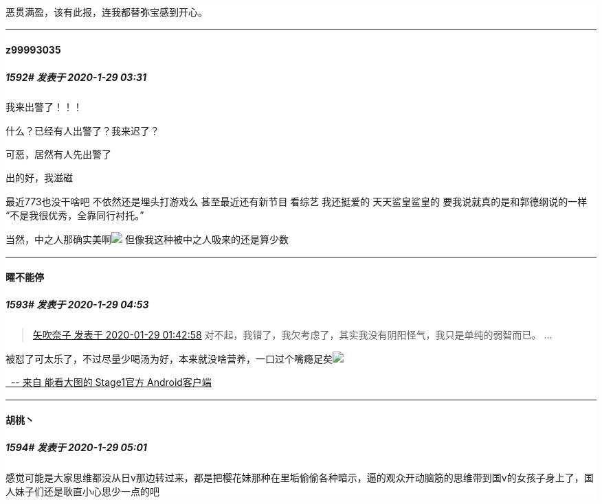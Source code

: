 恶贯满盈，该有此报，连我都替弥宝感到开心。







-----

####  z99993035  
##### 1592#       发表于 2020-1-29 03:31




我来出警了！！！

什么？已经有人出警了？我来迟了？

可恶，居然有人先出警了

出的好，我滋磁

最近773也没干啥吧 不依然还是埋头打游戏么
甚至最近还有新节目 看综艺 我还挺爱的
天天鲨皇鲨皇的 要我说就真的是和郭德纲说的一样
“不是我很优秀，全靠同行衬托。”

当然，中之人那确实美啊<img src="https://static.saraba1st.com/image/smiley/face2017/077.png" referrerpolicy="no-referrer">
但像我这种被中之人吸来的还是算少数







-----

####  曜不能停  
##### 1593#       发表于 2020-1-29 04:53



<blockquote><a href="httphttps://bbs.saraba1st.com/2b/forum.php?mod=redirect&amp;goto=findpost&amp;pid=46269658&amp;ptid=1909283" target="_blank">矢吹奈子 发表于 2020-01-29 01:42:58</a>
对不起，我错了，我欠考虑了，其实我没有阴阳怪气，我只是单纯的弱智而已。 ...</blockquote>被怼了可太乐了，不过尽量少喝汤为好，本来就没啥营养，一口过个嘴瘾足矣<img src="https://static.saraba1st.com/image/smiley/face2017/068.png" referrerpolicy="no-referrer">

[  -- 来自 能看大图的 Stage1官方 Android客户端](https://www.coolapk.com/apk/140634)







-----

####  胡桃丶  
##### 1594#       发表于 2020-1-29 05:01




感觉可能是大家思维都没从日v那边转过来，都是把樱花妹那种在里垢偷偷各种暗示，逼的观众开动脑筋的思维带到国v的女孩子身上了，国人妹子们还是耿直小心思少一点的吧

